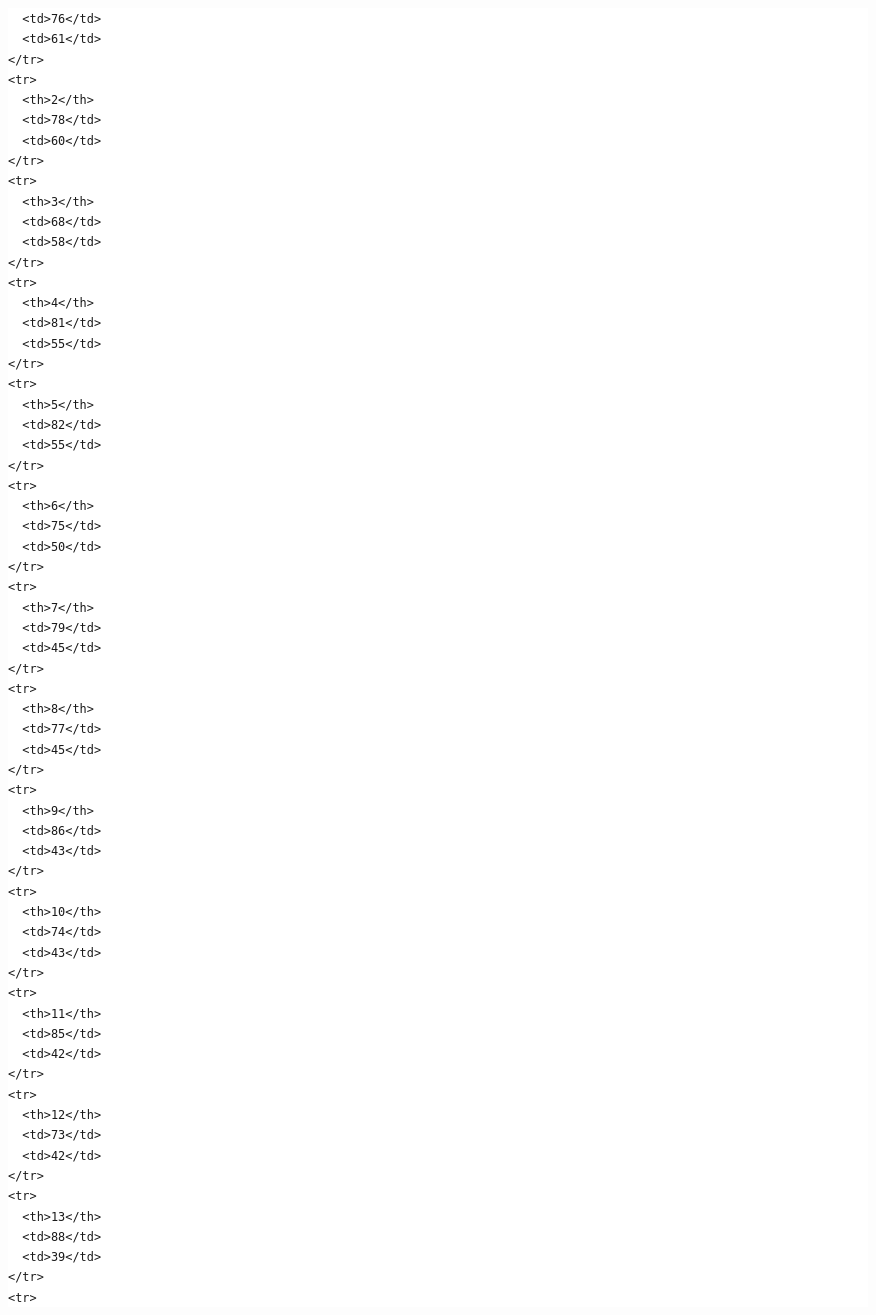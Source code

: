       <td>76</td>
      <td>61</td>
    </tr>
    <tr>
      <th>2</th>
      <td>78</td>
      <td>60</td>
    </tr>
    <tr>
      <th>3</th>
      <td>68</td>
      <td>58</td>
    </tr>
    <tr>
      <th>4</th>
      <td>81</td>
      <td>55</td>
    </tr>
    <tr>
      <th>5</th>
      <td>82</td>
      <td>55</td>
    </tr>
    <tr>
      <th>6</th>
      <td>75</td>
      <td>50</td>
    </tr>
    <tr>
      <th>7</th>
      <td>79</td>
      <td>45</td>
    </tr>
    <tr>
      <th>8</th>
      <td>77</td>
      <td>45</td>
    </tr>
    <tr>
      <th>9</th>
      <td>86</td>
      <td>43</td>
    </tr>
    <tr>
      <th>10</th>
      <td>74</td>
      <td>43</td>
    </tr>
    <tr>
      <th>11</th>
      <td>85</td>
      <td>42</td>
    </tr>
    <tr>
      <th>12</th>
      <td>73</td>
      <td>42</td>
    </tr>
    <tr>
      <th>13</th>
      <td>88</td>
      <td>39</td>
    </tr>
    <tr>